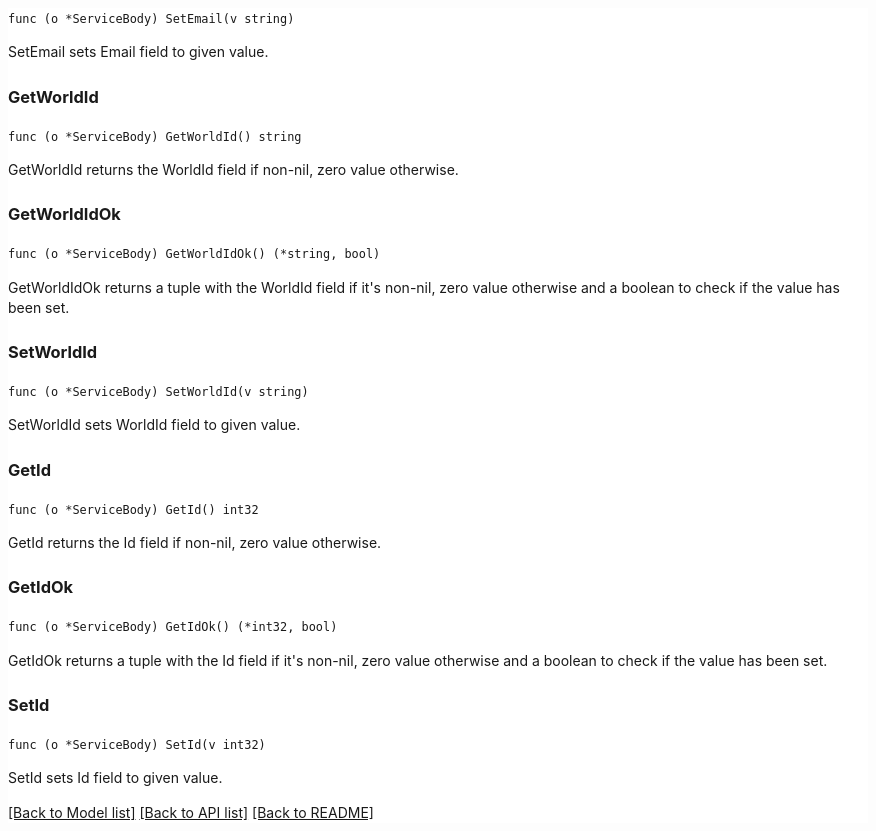 `func (o *ServiceBody) SetEmail(v string)`

SetEmail sets Email field to given value.


### GetWorldId

`func (o *ServiceBody) GetWorldId() string`

GetWorldId returns the WorldId field if non-nil, zero value otherwise.

### GetWorldIdOk

`func (o *ServiceBody) GetWorldIdOk() (*string, bool)`

GetWorldIdOk returns a tuple with the WorldId field if it's non-nil, zero value otherwise
and a boolean to check if the value has been set.

### SetWorldId

`func (o *ServiceBody) SetWorldId(v string)`

SetWorldId sets WorldId field to given value.


### GetId

`func (o *ServiceBody) GetId() int32`

GetId returns the Id field if non-nil, zero value otherwise.

### GetIdOk

`func (o *ServiceBody) GetIdOk() (*int32, bool)`

GetIdOk returns a tuple with the Id field if it's non-nil, zero value otherwise
and a boolean to check if the value has been set.

### SetId

`func (o *ServiceBody) SetId(v int32)`

SetId sets Id field to given value.



[[Back to Model list]](../README.md#documentation-for-models) [[Back to API list]](../README.md#documentation-for-api-endpoints) [[Back to README]](../README.md)


